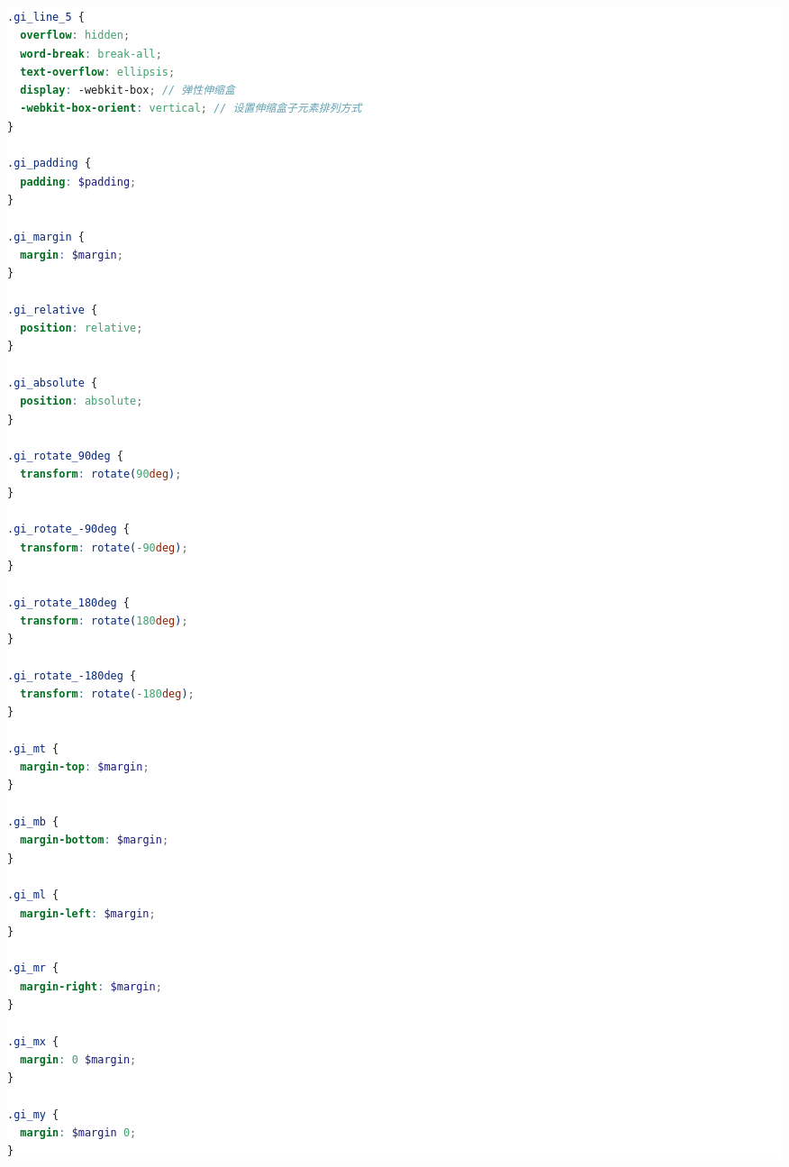 ```scss
.gi_line_5 {
  overflow: hidden;
  word-break: break-all;
  text-overflow: ellipsis;
  display: -webkit-box; // 弹性伸缩盒
  -webkit-box-orient: vertical; // 设置伸缩盒子元素排列方式
}

.gi_padding {
  padding: $padding;
}

.gi_margin {
  margin: $margin;
}

.gi_relative {
  position: relative;
}

.gi_absolute {
  position: absolute;
}

.gi_rotate_90deg {
  transform: rotate(90deg);
}

.gi_rotate_-90deg {
  transform: rotate(-90deg);
}

.gi_rotate_180deg {
  transform: rotate(180deg);
}

.gi_rotate_-180deg {
  transform: rotate(-180deg);
}

.gi_mt {
  margin-top: $margin;
}

.gi_mb {
  margin-bottom: $margin;
}

.gi_ml {
  margin-left: $margin;
}

.gi_mr {
  margin-right: $margin;
}

.gi_mx {
  margin: 0 $margin;
}

.gi_my {
  margin: $margin 0;
}
```
